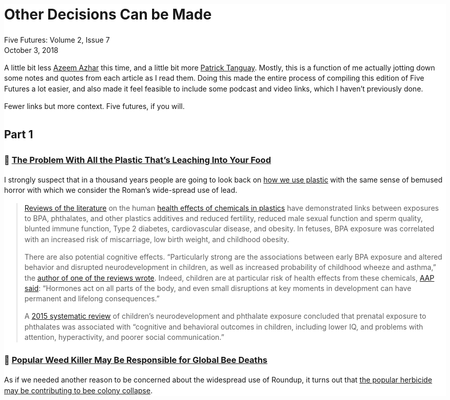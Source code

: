 # Other Decisions Can be Made
Five Futures: Volume 2, Issue 7  
October 3, 2018

A little bit less [Azeem Azhar](https://www.exponentialview.co/) this time, and a little bit more [Patrick Tanguay](https://sentiers.media/). Mostly, this is a function of me actually jotting down some notes and quotes from each article as I read them. Doing this made the entire process of compiling this edition of Five Futures a lot easier, and also made it feel feasible to include some podcast and video links, which I haven’t previously done.

Fewer links but more context. Five futures, if you will.

## Part 1

### 🍼 [The Problem With All the Plastic That’s Leaching Into Your Food](https://www.vox.com/science-and-health/2018/9/11/17614540/plastic-food-containers-contamination-health-risks)

I strongly suspect that in a thousand years people are going to look back on [how we use plastic](https://www.vox.com/science-and-health/2018/9/11/17614540/plastic-food-containers-contamination-health-risks) with the same sense of bemused horror with which we consider the Roman’s wide-spread use of lead.

> [Reviews of the literature](https://www.ncbi.nlm.nih.gov/pubmed/23994667) on the human [health effects of chemicals in plastics](https://www.ncbi.nlm.nih.gov/pmc/articles/PMC2873021/) have demonstrated links between exposures to BPA, phthalates, and other plastics additives and reduced fertility, reduced male sexual function and sperm quality, blunted immune function, Type 2 diabetes, cardiovascular disease, and obesity. In fetuses, BPA exposure was correlated with an increased risk of miscarriage, low birth weight, and childhood obesity.
> 
> There are also potential cognitive effects. “Particularly strong are the associations between early BPA exposure and altered behavior and disrupted neurodevelopment in children, as well as increased probability of childhood wheeze and asthma,” the [author of one of the reviews wrote](https://www.ncbi.nlm.nih.gov/pubmed/23994667). Indeed, children are at particular risk of health effects from these chemicals, [AAP said](http://www.aappublications.org/news/2018/07/23/additives072318): “Hormones act on all parts of the body, and even small disruptions at key moments in development can have permanent and lifelong consequences.”
> 
> A [2015 systematic review](https://www.ncbi.nlm.nih.gov/pubmed/26101203) of children’s neurodevelopment and phthalate exposure concluded that prenatal exposure to phthalates was associated with “cognitive and behavioral outcomes in children, including lower IQ, and problems with attention, hyperactivity, and poorer social communication.”

### 🐝 [Popular Weed Killer May Be Responsible for Global Bee Deaths](https://www.vice.com/en/article/zm53ky/popular-weed-killer-glyphosate-roundup-may-be-responsible-for-global-bee-deaths)

As if we needed another reason to be concerned about the widespread use of Roundup, it turns out that [the popular herbicide may be contributing to bee colony collapse](https://www.vice.com/en/article/zm53ky/popular-weed-killer-glyphosate-roundup-may-be-responsible-for-global-bee-deaths).
